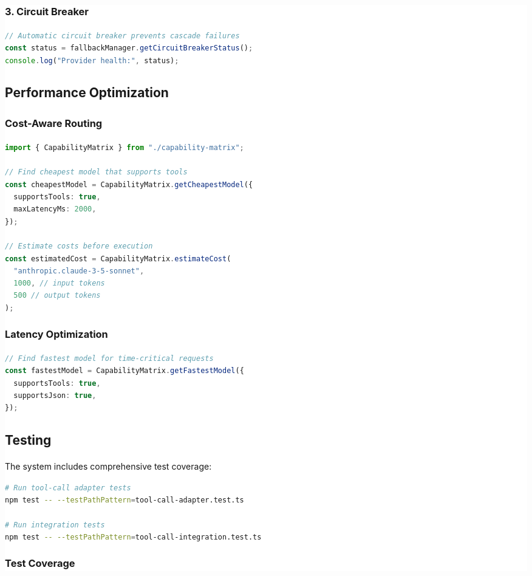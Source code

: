 ### 3. Circuit Breaker

```typescript
// Automatic circuit breaker prevents cascade failures
const status = fallbackManager.getCircuitBreakerStatus();
console.log("Provider health:", status);
```

## Performance Optimization

### Cost-Aware Routing

```typescript
import { CapabilityMatrix } from "./capability-matrix";

// Find cheapest model that supports tools
const cheapestModel = CapabilityMatrix.getCheapestModel({
  supportsTools: true,
  maxLatencyMs: 2000,
});

// Estimate costs before execution
const estimatedCost = CapabilityMatrix.estimateCost(
  "anthropic.claude-3-5-sonnet",
  1000, // input tokens
  500 // output tokens
);
```

### Latency Optimization

```typescript
// Find fastest model for time-critical requests
const fastestModel = CapabilityMatrix.getFastestModel({
  supportsTools: true,
  supportsJson: true,
});
```

## Testing

The system includes comprehensive test coverage:

```bash
# Run tool-call adapter tests
npm test -- --testPathPattern=tool-call-adapter.test.ts

# Run integration tests
npm test -- --testPathPattern=tool-call-integration.test.ts
```

### Test Coverage

